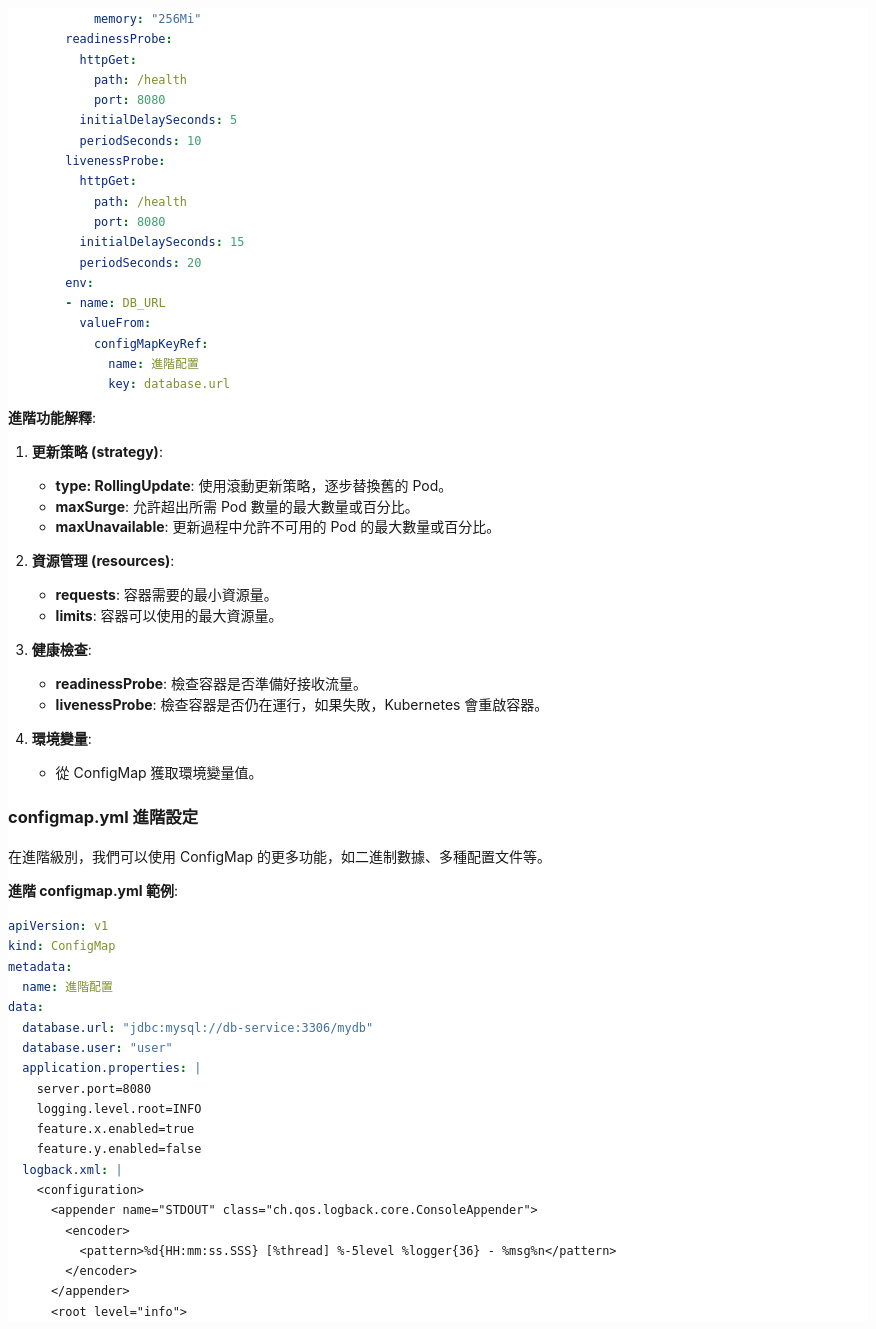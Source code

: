 ```yaml
            memory: "256Mi"
        readinessProbe:
          httpGet:
            path: /health
            port: 8080
          initialDelaySeconds: 5
          periodSeconds: 10
        livenessProbe:
          httpGet:
            path: /health
            port: 8080
          initialDelaySeconds: 15
          periodSeconds: 20
        env:
        - name: DB_URL
          valueFrom:
            configMapKeyRef:
              name: 進階配置
              key: database.url
```

**進階功能解釋**:

1. **更新策略 (strategy)**:
    - **type: RollingUpdate**: 使用滾動更新策略，逐步替換舊的 Pod。
    - **maxSurge**: 允許超出所需 Pod 數量的最大數量或百分比。
    - **maxUnavailable**: 更新過程中允許不可用的 Pod 的最大數量或百分比。

2. **資源管理 (resources)**:
    - **requests**: 容器需要的最小資源量。
    - **limits**: 容器可以使用的最大資源量。

3. **健康檢查**:
    - **readinessProbe**: 檢查容器是否準備好接收流量。
    - **livenessProbe**: 檢查容器是否仍在運行，如果失敗，Kubernetes 會重啟容器。

4. **環境變量**:
    - 從 ConfigMap 獲取環境變量值。

### configmap.yml 進階設定

在進階級別，我們可以使用 ConfigMap 的更多功能，如二進制數據、多種配置文件等。

**進階 configmap.yml 範例**:

```yaml
apiVersion: v1
kind: ConfigMap
metadata:
  name: 進階配置
data:
  database.url: "jdbc:mysql://db-service:3306/mydb"
  database.user: "user"
  application.properties: |
    server.port=8080
    logging.level.root=INFO
    feature.x.enabled=true
    feature.y.enabled=false
  logback.xml: |
    <configuration>
      <appender name="STDOUT" class="ch.qos.logback.core.ConsoleAppender">
        <encoder>
          <pattern>%d{HH:mm:ss.SSS} [%thread] %-5level %logger{36} - %msg%n</pattern>
        </encoder>
      </appender>
      <root level="info">
```